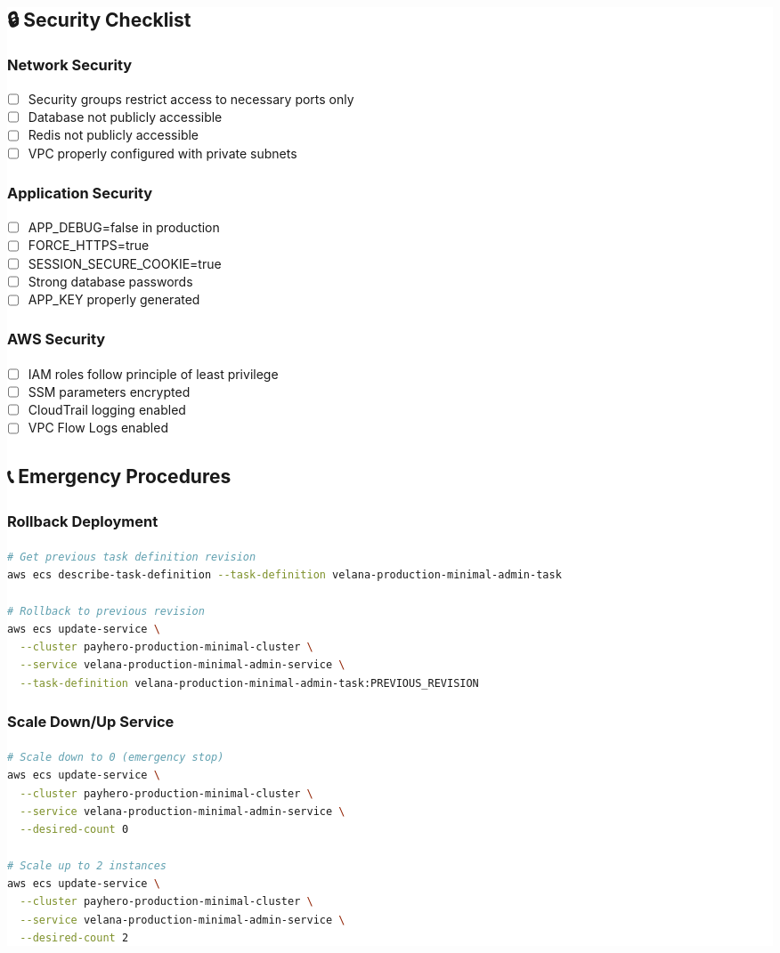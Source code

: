 ## 🔒 Security Checklist

### Network Security
- [ ] Security groups restrict access to necessary ports only
- [ ] Database not publicly accessible
- [ ] Redis not publicly accessible
- [ ] VPC properly configured with private subnets

### Application Security
- [ ] APP_DEBUG=false in production
- [ ] FORCE_HTTPS=true
- [ ] SESSION_SECURE_COOKIE=true
- [ ] Strong database passwords
- [ ] APP_KEY properly generated

### AWS Security
- [ ] IAM roles follow principle of least privilege
- [ ] SSM parameters encrypted
- [ ] CloudTrail logging enabled
- [ ] VPC Flow Logs enabled

## 📞 Emergency Procedures

### Rollback Deployment
```bash
# Get previous task definition revision
aws ecs describe-task-definition --task-definition velana-production-minimal-admin-task

# Rollback to previous revision
aws ecs update-service \
  --cluster payhero-production-minimal-cluster \
  --service velana-production-minimal-admin-service \
  --task-definition velana-production-minimal-admin-task:PREVIOUS_REVISION
```

### Scale Down/Up Service
```bash
# Scale down to 0 (emergency stop)
aws ecs update-service \
  --cluster payhero-production-minimal-cluster \
  --service velana-production-minimal-admin-service \
  --desired-count 0

# Scale up to 2 instances
aws ecs update-service \
  --cluster payhero-production-minimal-cluster \
  --service velana-production-minimal-admin-service \
  --desired-count 2
```
